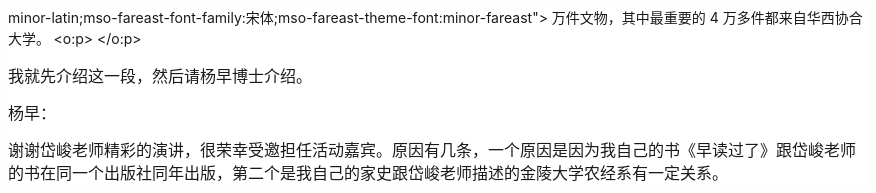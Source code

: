 minor-latin;mso-fareast-font-family:宋体;mso-fareast-theme-font:minor-fareast">
    万件文物，其中最重要的
   </span>
   4
   <span lang="ZH-CN" style="font-family:宋体;mso-ascii-font-family:Calibri;mso-ascii-theme-font:
minor-latin;mso-fareast-font-family:宋体;mso-fareast-theme-font:minor-fareast">
    万多件都来自华西协合大学。
   </span>
   <o:p>
   </o:p>
  </font>
 </p>
 <p class="MsoNormal">
  <o:p>
   <font size="3">
   </font>
  </o:p>
 </p>
 <p class="MsoNormal">
  <font size="3">
   <span lang="ZH-CN" style="font-family:宋体;mso-ascii-font-family:
Calibri;mso-ascii-theme-font:minor-latin;mso-fareast-font-family:宋体;mso-fareast-theme-font:
minor-fareast">
    我就先介绍这一段，然后请杨早博士介绍。
   </span>
   <o:p>
   </o:p>
  </font>
 </p>
 <p class="MsoNormal">
  <o:p>
   <font size="3">
   </font>
  </o:p>
 </p>
 <p class="MsoNormal">
  <font size="3">
   <span lang="ZH-CN" style="font-family:宋体;mso-ascii-font-family:
Calibri;mso-ascii-theme-font:minor-latin;mso-fareast-font-family:宋体;mso-fareast-theme-font:
minor-fareast">
    杨早：
   </span>
   <o:p>
   </o:p>
  </font>
 </p>
 <p class="MsoNormal">
  <o:p>
   <font size="3">
   </font>
  </o:p>
 </p>
 <p class="MsoNormal">
  <font size="3">
   <span lang="ZH-CN" style="font-family:宋体;mso-ascii-font-family:
Calibri;mso-ascii-theme-font:minor-latin;mso-fareast-font-family:宋体;mso-fareast-theme-font:
minor-fareast">
    谢谢岱峻老师精彩的演讲，很荣幸受邀担任活动嘉宾。原因有几条，一个原因是因为我自己的书《早读过了》跟岱峻老师的书在同一个出版社同年出版，第二个是我自己的家史跟岱峻老师描述的金陵大学农经系有一定关系。
   </span>
   <o:p>
   </o:p>
  </font>
 </p>
 <p class="MsoNormal">
